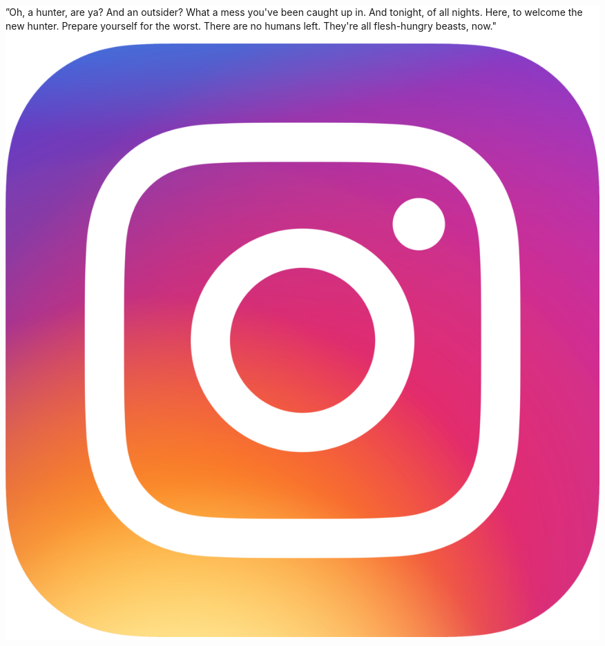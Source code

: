 <p>”Oh, a hunter, are ya? And an outsider? What a mess you've been caught up in. And tonight, of all nights. Here, to welcome the new hunter. Prepare yourself for the worst. There are no humans left. They're all flesh-hungry beasts, now."
 </p>
 <p>
  <a href="https://www.instagram.com/p/ChxODr4JuUN/?igshid=NDRkN2NkYzU="><img class="social-media-icons" src="/images/social-media-icons/social-media-icon-instagram.png"></a>